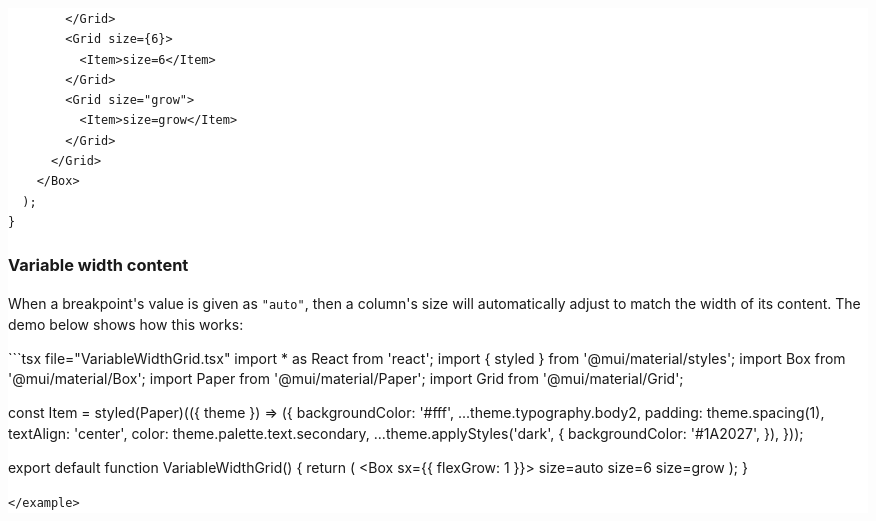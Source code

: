 ```tsx file="AutoGrid.tsx"
        </Grid>
        <Grid size={6}>
          <Item>size=6</Item>
        </Grid>
        <Grid size="grow">
          <Item>size=grow</Item>
        </Grid>
      </Grid>
    </Box>
  );
}
```
</example>

### Variable width content

When a breakpoint's value is given as `"auto"`, then a column's size will automatically adjust to match the width of its content.
The demo below shows how this works:

<example name="VariableWidthGrid">
```tsx file="VariableWidthGrid.tsx"
import * as React from 'react';
import { styled } from '@mui/material/styles';
import Box from '@mui/material/Box';
import Paper from '@mui/material/Paper';
import Grid from '@mui/material/Grid';

const Item = styled(Paper)(({ theme }) => ({
  backgroundColor: '#fff',
  ...theme.typography.body2,
  padding: theme.spacing(1),
  textAlign: 'center',
  color: theme.palette.text.secondary,
  ...theme.applyStyles('dark', {
    backgroundColor: '#1A2027',
  }),
}));

export default function VariableWidthGrid() {
  return (
    <Box sx={{ flexGrow: 1 }}>
      <Grid container spacing={3}>
        <Grid size="auto">
          <Item>size=auto</Item>
        </Grid>
        <Grid size={6}>
          <Item>size=6</Item>
        </Grid>
        <Grid size="grow">
          <Item>size=grow</Item>
        </Grid>
      </Grid>
    </Box>
  );
}
```
</example>
